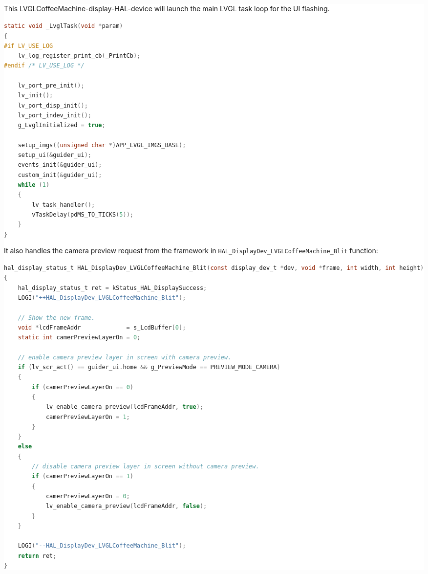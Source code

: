 This LVGLCoffeeMachine-display-HAL-device will launch the main LVGL task loop for the UI flashing.

```c
static void _LvglTask(void *param)
{
#if LV_USE_LOG
    lv_log_register_print_cb(_PrintCb);
#endif /* LV_USE_LOG */

    lv_port_pre_init();
    lv_init();
    lv_port_disp_init();
    lv_port_indev_init();
    g_LvglInitialized = true;

    setup_imgs((unsigned char *)APP_LVGL_IMGS_BASE);
    setup_ui(&guider_ui);
    events_init(&guider_ui);
    custom_init(&guider_ui);
    while (1)
    {
        lv_task_handler();
        vTaskDelay(pdMS_TO_TICKS(5));
    }
}
```

It also handles the camera preview request from the framework in `HAL_DisplayDev_LVGLCoffeeMachine_Blit` function:

```c
hal_display_status_t HAL_DisplayDev_LVGLCoffeeMachine_Blit(const display_dev_t *dev, void *frame, int width, int height)
{
    hal_display_status_t ret = kStatus_HAL_DisplaySuccess;
    LOGI("++HAL_DisplayDev_LVGLCoffeeMachine_Blit");

    // Show the new frame.
    void *lcdFrameAddr             = s_LcdBuffer[0];
    static int camerPreviewLayerOn = 0;

    // enable camera preview layer in screen with camera preview.
    if (lv_scr_act() == guider_ui.home && g_PreviewMode == PREVIEW_MODE_CAMERA)
    {
        if (camerPreviewLayerOn == 0)
        {
            lv_enable_camera_preview(lcdFrameAddr, true);
            camerPreviewLayerOn = 1;
        }
    }
    else
    {
        // disable camera preview layer in screen without camera preview.
        if (camerPreviewLayerOn == 1)
        {
            camerPreviewLayerOn = 0;
            lv_enable_camera_preview(lcdFrameAddr, false);
        }
    }

    LOGI("--HAL_DisplayDev_LVGLCoffeeMachine_Blit");
    return ret;
}
```
